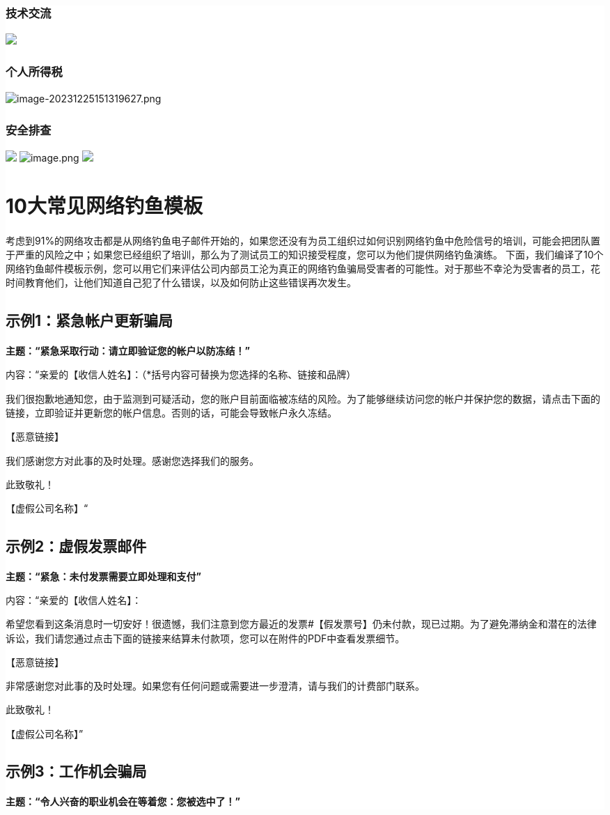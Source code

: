 ### 技术交流
![](https://cdn.nlark.com/yuque/0/2024/png/26738428/1705045088536-0bbf65a0-844f-4881-b580-238f40148170.png#averageHue=%23bed6b2&clientId=u75a82394-a8df-4&from=paste&id=u08337379&originHeight=319&originWidth=832&originalType=url&ratio=1.5&rotation=0&showTitle=false&status=done&style=none&taskId=u5c1cf488-356f-41f9-82c5-fc4555dbb9e&title=)
### 个人所得税
![image-20231225151319627.png](https://cdn.nlark.com/yuque/0/2024/png/26738428/1705045388466-31948dfd-7dc3-46ab-9d36-896f5ee8f1ea.png#averageHue=%23faf9f8&clientId=u75a82394-a8df-4&from=paste&height=853&id=u06f886e8&originHeight=1280&originWidth=3539&originalType=binary&ratio=1.5&rotation=0&showTitle=false&size=1243758&status=done&style=none&taskId=uadf8304d-3515-4363-b89a-b67036b9a6e&title=&width=2359.3333333333335)
### 安全排查
![](https://cdn.nlark.com/yuque/0/2024/png/26738428/1705051068227-9b93a4d1-a4dd-491b-8165-a0ab11518974.png#averageHue=%23dcd8ce&clientId=u6b7ad422-7983-4&from=paste&id=u7c26fd64&originHeight=579&originWidth=745&originalType=url&ratio=1.5&rotation=0&showTitle=false&status=done&style=none&taskId=udda8a137-7991-41db-9cd7-a8c182ef30b&title=)
![image.png](https://cdn.nlark.com/yuque/0/2024/png/26738428/1705052355473-5f7315b8-a63c-48d9-bba2-3b5f6a1d29b3.png#averageHue=%23f7f3f3&clientId=u6b7ad422-7983-4&from=paste&id=u4d4608ef&originHeight=543&originWidth=1395&originalType=url&ratio=1.5&rotation=0&showTitle=false&size=191864&status=done&style=none&taskId=ufb1735d7-0182-4e7b-ba35-b4beca72120&title=)
![](https://cdn.nlark.com/yuque/0/2024/png/26738428/1705309116885-5450b138-450c-4029-8fd6-5bddd2f119a7.png#averageHue=%23f4f4f4&clientId=uca662f78-0fe8-4&from=paste&id=u1d8442f6&originHeight=433&originWidth=1080&originalType=url&ratio=1.5&rotation=0&showTitle=false&status=done&style=none&taskId=u7a1d71f1-cf86-4258-94bd-7847a6d6f22&title=)
# 10大常见网络钓鱼模板
考虑到91%的网络攻击都是从网络钓鱼电子邮件开始的，如果您还没有为员工组织过如何识别网络钓鱼中危险信号的培训，可能会把团队置于严重的风险之中；如果您已经组织了培训，那么为了测试员工的知识接受程度，您可以为他们提供网络钓鱼演练。
下面，我们编译了10个网络钓鱼邮件模板示例，您可以用它们来评估公司内部员工沦为真正的网络钓鱼骗局受害者的可能性。对于那些不幸沦为受害者的员工，花时间教育他们，让他们知道自己犯了什么错误，以及如何防止这些错误再次发生。
## **示例1：紧急帐户更新骗局**

**主题：“紧急采取行动：请立即验证您的帐户以防冻结！”**

内容：“亲爱的【收信人姓名】：（*括号内容可替换为您选择的名称、链接和品牌）

我们很抱歉地通知您，由于监测到可疑活动，您的账户目前面临被冻结的风险。为了能够继续访问您的帐户并保护您的数据，请点击下面的链接，立即验证并更新您的帐户信息。否则的话，可能会导致帐户永久冻结。

【恶意链接】

我们感谢您方对此事的及时处理。感谢您选择我们的服务。

此致敬礼！

【虚假公司名称】“

## **示例2：虚假发票邮件**

**主题：“紧急：未付发票需要立即处理和支付”**

内容：“亲爱的【收信人姓名】：

希望您看到这条消息时一切安好！很遗憾，我们注意到您方最近的发票#【假发票号】仍未付款，现已过期。为了避免滞纳金和潜在的法律诉讼，我们请您通过点击下面的链接来结算未付款项，您可以在附件的PDF中查看发票细节。

【恶意链接】

非常感谢您对此事的及时处理。如果您有任何问题或需要进一步澄清，请与我们的计费部门联系。

此致敬礼！

【虚假公司名称】”

## **示例3：工作机会骗局**

**主题：“令人兴奋的职业机会在等着您：您被选中了！”**

